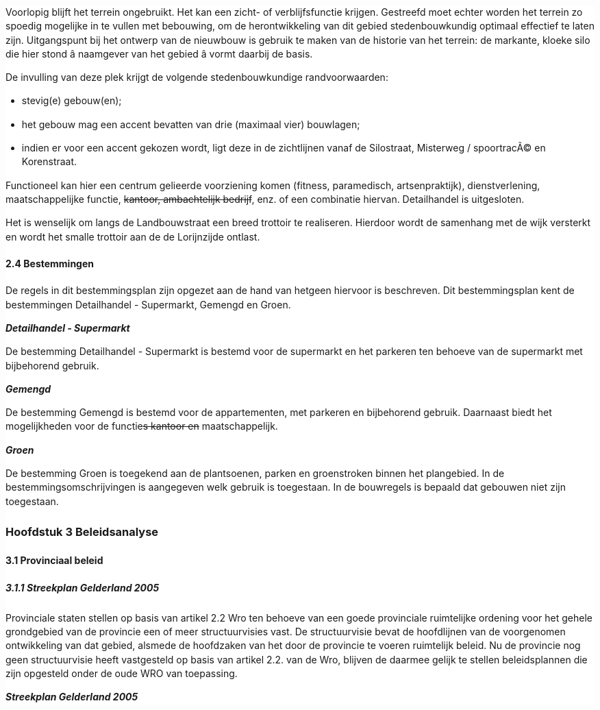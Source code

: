 Voorlopig blijft het terrein ongebruikt. Het kan een zicht\- of verblijfsfunctie krijgen. Gestreefd moet echter worden het terrein zo spoedig mogelijke in te vullen met bebouwing, om de herontwikkeling van dit gebied stedenbouwkundig optimaal effectief te laten zijn. Uitgangspunt bij het ontwerp van de nieuwbouw is gebruik te maken van de historie van het terrein: de markante, kloeke silo die hier stond â naamgever van het gebied â vormt daarbij de basis.

De invulling van deze plek krijgt de volgende stedenbouwkundige randvoorwaarden:

* stevig(e) gebouw(en);

* het gebouw mag een accent bevatten van drie (maximaal vier) bouwlagen;

* indien er voor een accent gekozen wordt, ligt deze in de zichtlijnen vanaf de Silostraat, Misterweg / spoortracÃ© en Korenstraat.

Functioneel kan hier een centrum gelieerde voorziening komen (fitness, paramedisch, artsenpraktijk), dienstverlening, maatschappelijke functie, ~~kantoor, ambachtelijk bedrijf~~, enz. of een combinatie hiervan. Detailhandel is uitgesloten.

Het is wenselijk om langs de Landbouwstraat een breed trottoir te realiseren. Hierdoor wordt de samenhang met de wijk versterkt en wordt het smalle trottoir aan de de Lorijnzijde ontlast.

#### 2\.4 Bestemmingen

De regels in dit bestemmingsplan zijn opgezet aan de hand van hetgeen hiervoor is beschreven. Dit bestemmingsplan kent de bestemmingen Detailhandel \- Supermarkt, Gemengd en Groen.

***Detailhandel \- Supermarkt***

De bestemming Detailhandel \- Supermarkt is bestemd voor de supermarkt en het parkeren ten behoeve van de supermarkt met bijbehorend gebruik.

***Gemengd***

De bestemming Gemengd is bestemd voor de appartementen, met parkeren en bijbehorend gebruik. Daarnaast biedt het mogelijkheden voor de functie~~s kantoor en~~ maatschappelijk.

***Groen***

De bestemming Groen is toegekend aan de plantsoenen, parken en groenstroken binnen het plangebied. In de bestemmingsomschrijvingen is aangegeven welk gebruik is toegestaan. In de bouwregels is bepaald dat gebouwen niet zijn toegestaan.

### Hoofdstuk 3 Beleidsanalyse

#### 3\.1 Provinciaal beleid

##### 3\.1\.1 Streekplan Gelderland 2005

Provinciale staten stellen op basis van artikel 2\.2 Wro ten behoeve van een goede provinciale ruimtelijke ordening voor het gehele grondgebied van de provincie een of meer structuurvisies vast. De structuurvisie bevat de hoofdlijnen van de voorgenomen ontwikkeling van dat gebied, alsmede de hoofdzaken van het door de provincie te voeren ruimtelijk beleid. Nu de provincie nog geen structuurvisie heeft vastgesteld op basis van artikel 2\.2\. van de Wro, blijven de daarmee gelijk te stellen beleidsplannen die zijn opgesteld onder de oude WRO van toepassing.

***Streekplan Gelderland 2005***
